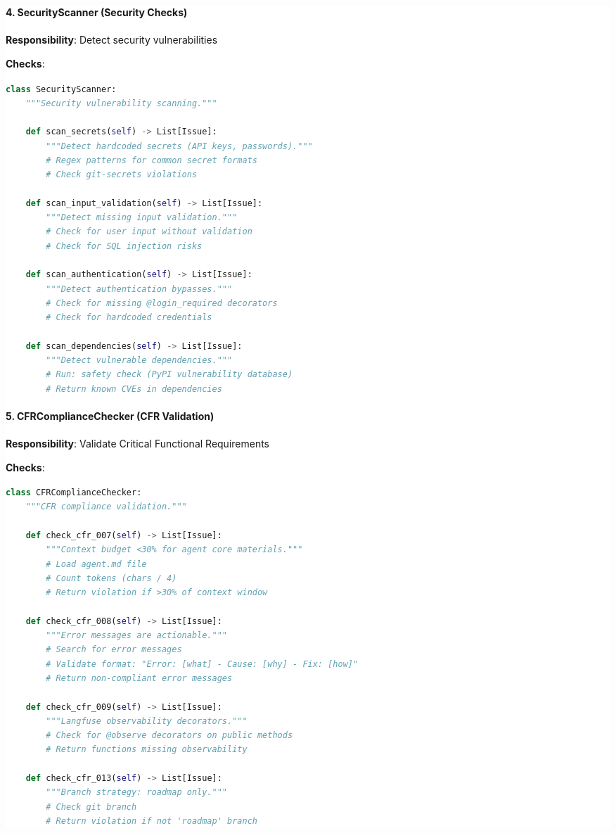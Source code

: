 #### 4. SecurityScanner (Security Checks)

**Responsibility**: Detect security vulnerabilities

**Checks**:
```python
class SecurityScanner:
    """Security vulnerability scanning."""

    def scan_secrets(self) -> List[Issue]:
        """Detect hardcoded secrets (API keys, passwords)."""
        # Regex patterns for common secret formats
        # Check git-secrets violations

    def scan_input_validation(self) -> List[Issue]:
        """Detect missing input validation."""
        # Check for user input without validation
        # Check for SQL injection risks

    def scan_authentication(self) -> List[Issue]:
        """Detect authentication bypasses."""
        # Check for missing @login_required decorators
        # Check for hardcoded credentials

    def scan_dependencies(self) -> List[Issue]:
        """Detect vulnerable dependencies."""
        # Run: safety check (PyPI vulnerability database)
        # Return known CVEs in dependencies
```

#### 5. CFRComplianceChecker (CFR Validation)

**Responsibility**: Validate Critical Functional Requirements

**Checks**:
```python
class CFRComplianceChecker:
    """CFR compliance validation."""

    def check_cfr_007(self) -> List[Issue]:
        """Context budget <30% for agent core materials."""
        # Load agent.md file
        # Count tokens (chars / 4)
        # Return violation if >30% of context window

    def check_cfr_008(self) -> List[Issue]:
        """Error messages are actionable."""
        # Search for error messages
        # Validate format: "Error: [what] - Cause: [why] - Fix: [how]"
        # Return non-compliant error messages

    def check_cfr_009(self) -> List[Issue]:
        """Langfuse observability decorators."""
        # Check for @observe decorators on public methods
        # Return functions missing observability

    def check_cfr_013(self) -> List[Issue]:
        """Branch strategy: roadmap only."""
        # Check git branch
        # Return violation if not 'roadmap' branch
```
